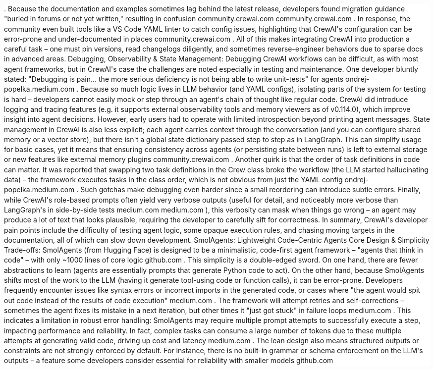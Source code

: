 . Because the documentation and examples sometimes lag behind the latest release, developers found migration guidance "buried in forums or not yet written," resulting in confusion
community.crewai.com
community.crewai.com
. In response, the community even built tools like a VS Code YAML linter to catch config issues, highlighting that CrewAI's configuration can be error-prone and under-documented in places
community.crewai.com
. All of this makes integrating CrewAI into production a careful task – one must pin versions, read changelogs diligently, and sometimes reverse-engineer behaviors due to sparse docs in advanced areas. Debugging, Observability & State Management: Debugging CrewAI workflows can be difficult, as with most agent frameworks, but in CrewAI's case the challenges are noted especially in testing and maintenance. One developer bluntly stated: "Debugging is pain… the more serious deficiency is not being able to write unit-tests" for agents
ondrej-popelka.medium.com
. Because so much logic lives in LLM behavior (and YAML configs), isolating parts of the system for testing is hard – developers cannot easily mock or step through an agent's chain of thought like regular code. CrewAI did introduce logging and tracing features (e.g. it supports external observability tools and memory viewers as of v0.114.0), which improve insight into agent decisions. However, early users had to operate with limited introspection beyond printing agent messages. State management in CrewAI is also less explicit; each agent carries context through the conversation (and you can configure shared memory or a vector store), but there isn't a global state dictionary passed step to step as in LangGraph. This can simplify usage for basic cases, yet it means that ensuring consistency across agents (or persisting state between runs) is left to external storage or new features like external memory plugins
community.crewai.com
. Another quirk is that the order of task definitions in code can matter. It was reported that swapping two task definitions in the Crew class broke the workflow (the LLM started hallucinating data) – the framework executes tasks in the class order, which is not obvious from just the YAML config
ondrej-popelka.medium.com
. Such gotchas make debugging even harder since a small reordering can introduce subtle errors. Finally, while CrewAI's role-based prompts often yield very verbose outputs (useful for detail, and noticeably more verbose than LangGraph's in side-by-side tests
medium.com
medium.com
), this verbosity can mask when things go wrong – an agent may produce a lot of text that looks plausible, requiring the developer to carefully sift for correctness. In summary, CrewAI's developer pain points include the difficulty of testing agent logic, some opaque execution rules, and chasing moving targets in the documentation, all of which can slow down development.
SmolAgents: Lightweight Code-Centric Agents
Core Design & Simplicity Trade-offs: SmolAgents (from Hugging Face) is designed to be a minimalistic, code-first agent framework – "agents that think in code" – with only ~1000 lines of core logic
github.com
. This simplicity is a double-edged sword. On one hand, there are fewer abstractions to learn (agents are essentially prompts that generate Python code to act). On the other hand, because SmolAgents shifts most of the work to the LLM (having it generate tool-using code or function calls), it can be error-prone. Developers frequently encounter issues like syntax errors or incorrect imports in the generated code, or cases where "the agent would spit out code instead of the results of code execution"
medium.com
. The framework will attempt retries and self-corrections – sometimes the agent fixes its mistake in a next iteration, but other times it "just got stuck" in failure loops
medium.com
. This indicates a limitation in robust error handling: SmolAgents may require multiple prompt attempts to successfully execute a step, impacting performance and reliability. In fact, complex tasks can consume a large number of tokens due to these multiple attempts at generating valid code, driving up cost and latency
medium.com
. The lean design also means structured outputs or constraints are not strongly enforced by default. For instance, there is no built-in grammar or schema enforcement on the LLM's outputs – a feature some developers consider essential for reliability with smaller models
github.com